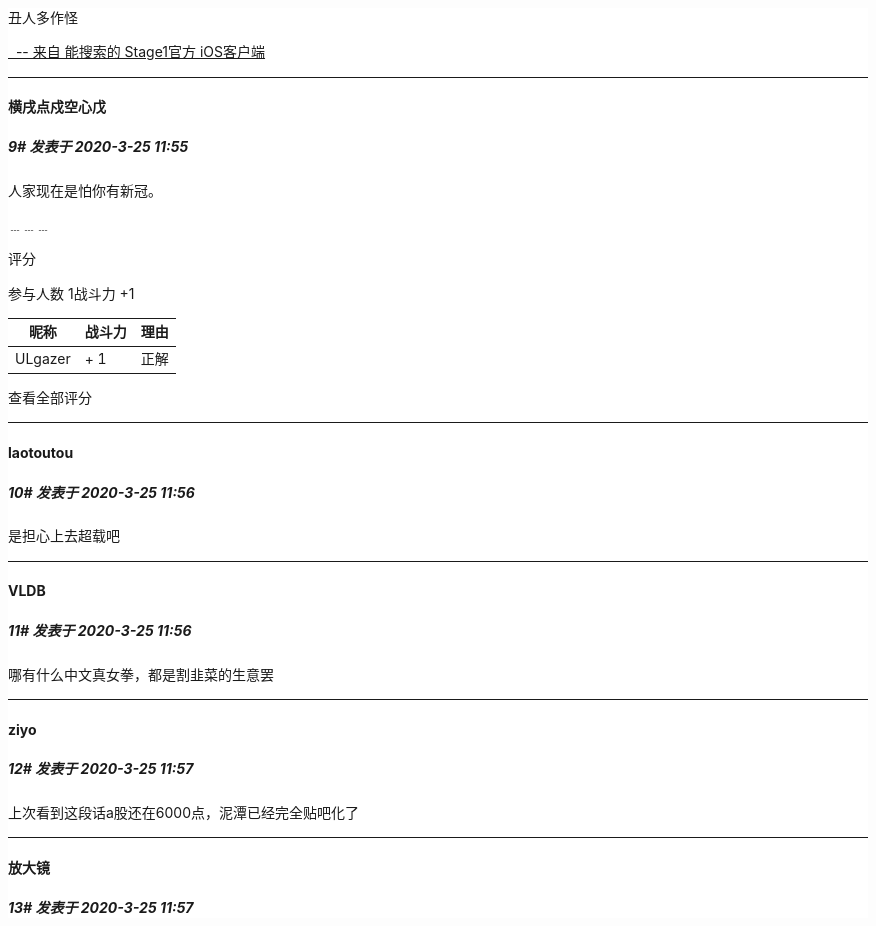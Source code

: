 
丑人多作怪

[  -- 来自 能搜索的 Stage1官方 iOS客户端](https://itunes.apple.com/fi/app/saraba1st/id1221237470?mt=8)


-----

####  横戌点戍空心戊  
##### 9#       发表于 2020-3-25 11:55


人家现在是怕你有新冠。


﹍﹍﹍

评分


 参与人数 1战斗力 +1

|昵称|战斗力|理由|
|----|---|---|
| ULgazer| + 1|正解|


查看全部评分


-----

####  laotoutou  
##### 10#       发表于 2020-3-25 11:56


是担心上去超载吧


-----

####  VLDB  
##### 11#       发表于 2020-3-25 11:56


哪有什么中文真女拳，都是割韭菜的生意罢


-----

####  ziyo  
##### 12#       发表于 2020-3-25 11:57


上次看到这段话a股还在6000点，泥潭已经完全贴吧化了


-----

####  放大镜  
##### 13#       发表于 2020-3-25 11:57
